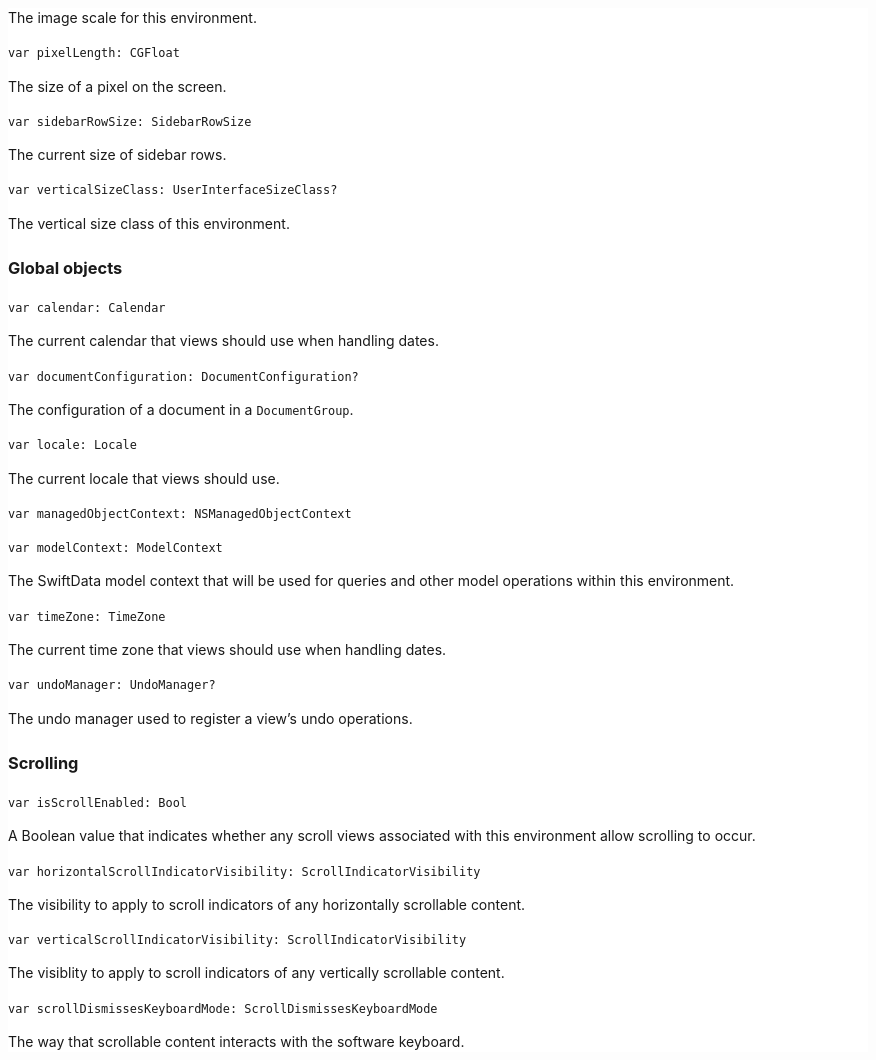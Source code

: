 The image scale for this environment.

`var pixelLength: CGFloat`

The size of a pixel on the screen.

`var sidebarRowSize: SidebarRowSize`

The current size of sidebar rows.

`var verticalSizeClass: UserInterfaceSizeClass?`

The vertical size class of this environment.

### Global objects

`var calendar: Calendar`

The current calendar that views should use when handling dates.

`var documentConfiguration: DocumentConfiguration?`

The configuration of a document in a `DocumentGroup`.

`var locale: Locale`

The current locale that views should use.

`var managedObjectContext: NSManagedObjectContext`

`var modelContext: ModelContext`

The SwiftData model context that will be used for queries and other model
operations within this environment.

`var timeZone: TimeZone`

The current time zone that views should use when handling dates.

`var undoManager: UndoManager?`

The undo manager used to register a view’s undo operations.

### Scrolling

`var isScrollEnabled: Bool`

A Boolean value that indicates whether any scroll views associated with this
environment allow scrolling to occur.

`var horizontalScrollIndicatorVisibility: ScrollIndicatorVisibility`

The visibility to apply to scroll indicators of any horizontally scrollable
content.

`var verticalScrollIndicatorVisibility: ScrollIndicatorVisibility`

The visiblity to apply to scroll indicators of any vertically scrollable
content.

`var scrollDismissesKeyboardMode: ScrollDismissesKeyboardMode`

The way that scrollable content interacts with the software keyboard.

